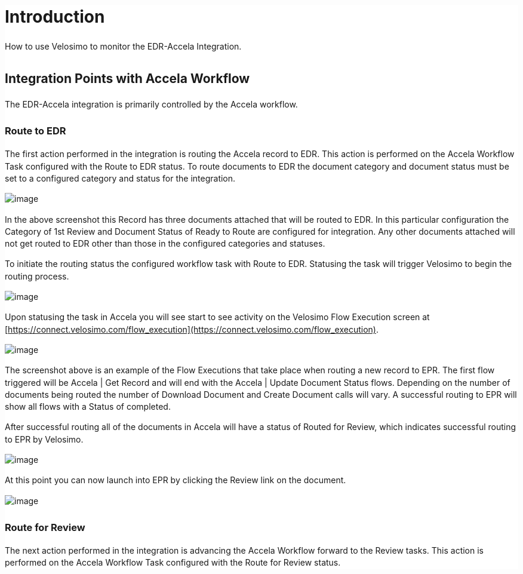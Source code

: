 # Introduction

How to use Velosimo to monitor the EDR-Accela Integration.

## Integration Points with Accela Workflow

The EDR-Accela integration is primarily controlled by the Accela workflow. 


### Route to EDR

The first action performed in the integration is routing the Accela record to EDR.  This action is performed on the Accela Workflow Task configured with the Route to EDR status.  To route documents to EDR the document category and document status must be set to a configured category and status for the integration.

![image](https://user-images.githubusercontent.com/7420659/62165400-e3d75e80-b30d-11e9-8412-410409c640be.png)

In the above screenshot this Record has three documents attached that will be routed to EDR.  In this particular configuration the Category of 1st Review and Document Status of Ready to Route are configured for integration.  Any other documents attached will not get routed to EDR other than those in the configured categories and statuses.

To initiate the routing status the configured workflow task with Route to EDR.  Statusing the task will trigger Velosimo to begin the routing process.

![image](https://user-images.githubusercontent.com/7420659/62165447-023d5a00-b30e-11e9-9eec-a2ff2b311ffd.png)

Upon statusing the task in Accela you will see start to see activity on the Velosimo Flow Execution screen at [https://connect.velosimo.com/flow_execution](https://connect.velosimo.com/flow_execution).

![image](https://user-images.githubusercontent.com/7420659/62165486-1b460b00-b30e-11e9-9fe8-529cc7fb455c.png)

The screenshot above is an example of the Flow Executions that take place when routing a new record to EPR.  The first flow triggered will be Accela | Get Record and will end with the Accela | Update Document Status flows.  Depending on the number of documents being routed the number of Download Document and Create Document calls will vary.  A successful routing to EPR will show all flows with a Status of completed.

After successful routing all of the documents in Accela will have a status of Routed for Review, which indicates successful routing to EPR by Velosimo.  

![image](https://user-images.githubusercontent.com/7420659/62165539-33b62580-b30e-11e9-9a5a-e7b4a1669065.png)

At this point you can now launch into EPR by clicking the Review link on the document.

![image](https://user-images.githubusercontent.com/7420659/62165665-75df6700-b30e-11e9-948c-9c96f844c760.png)

### Route for Review

The next action performed in the integration is advancing the Accela Workflow forward to the Review tasks.  This action is performed on the Accela Workflow Task configured with the Route for Review status.
